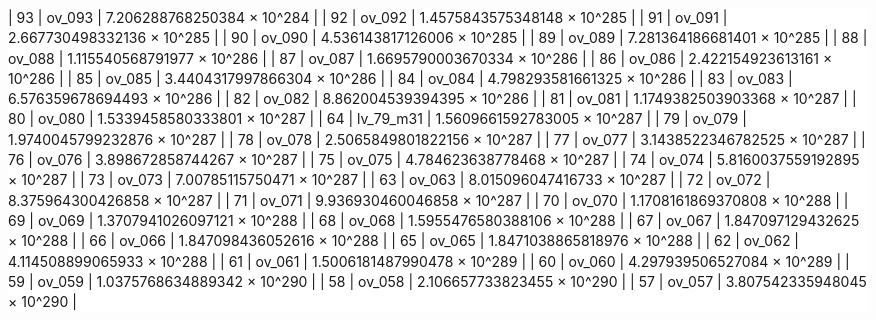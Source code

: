 | 93 | ov_093 | 7.206288768250384 × 10^284 |
| 92 | ov_092 | 1.4575843575348148 × 10^285 |
| 91 | ov_091 | 2.667730498332136 × 10^285 |
| 90 | ov_090 | 4.536143817126006 × 10^285 |
| 89 | ov_089 | 7.281364186681401 × 10^285 |
| 88 | ov_088 | 1.115540568791977 × 10^286 |
| 87 | ov_087 | 1.6695790003670334 × 10^286 |
| 86 | ov_086 | 2.422154923613161 × 10^286 |
| 85 | ov_085 | 3.4404317997866304 × 10^286 |
| 84 | ov_084 | 4.798293581661325 × 10^286 |
| 83 | ov_083 | 6.576359678694493 × 10^286 |
| 82 | ov_082 | 8.862004539394395 × 10^286 |
| 81 | ov_081 | 1.1749382503903368 × 10^287 |
| 80 | ov_080 | 1.5339458580333801 × 10^287 |
| 64 | lv_79_m31 | 1.5609661592783005 × 10^287 |
| 79 | ov_079 | 1.9740045799232876 × 10^287 |
| 78 | ov_078 | 2.5065849801822156 × 10^287 |
| 77 | ov_077 | 3.1438522346782525 × 10^287 |
| 76 | ov_076 | 3.898672858744267 × 10^287 |
| 75 | ov_075 | 4.784623638778468 × 10^287 |
| 74 | ov_074 | 5.8160037559192895 × 10^287 |
| 73 | ov_073 | 7.00785115750471 × 10^287 |
| 63 | ov_063 | 8.015096047416733 × 10^287 |
| 72 | ov_072 | 8.375964300426858 × 10^287 |
| 71 | ov_071 | 9.936930460046858 × 10^287 |
| 70 | ov_070 | 1.1708161869370808 × 10^288 |
| 69 | ov_069 | 1.3707941026097121 × 10^288 |
| 68 | ov_068 | 1.5955476580388106 × 10^288 |
| 67 | ov_067 | 1.847097129432625 × 10^288 |
| 66 | ov_066 | 1.847098436052616 × 10^288 |
| 65 | ov_065 | 1.8471038865818976 × 10^288 |
| 62 | ov_062 | 4.114508899065933 × 10^288 |
| 61 | ov_061 | 1.5006181487990478 × 10^289 |
| 60 | ov_060 | 4.297939506527084 × 10^289 |
| 59 | ov_059 | 1.0375768634889342 × 10^290 |
| 58 | ov_058 | 2.106657733823455 × 10^290 |
| 57 | ov_057 | 3.807542335948045 × 10^290 |